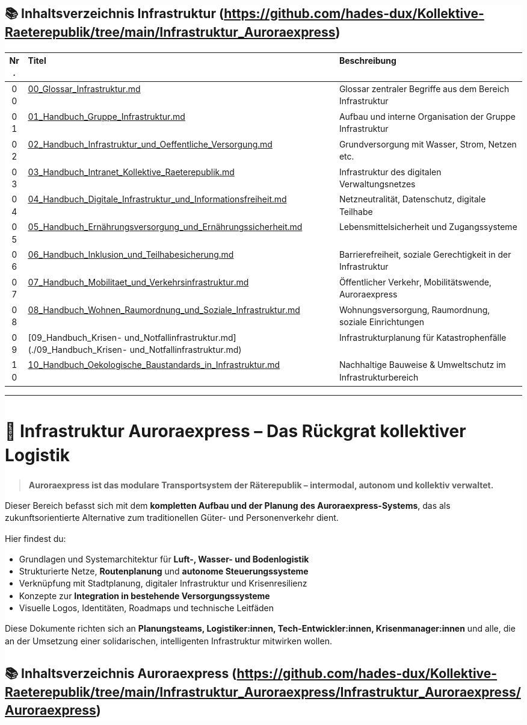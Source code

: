 ## 📚 Inhaltsverzeichnis Infrastruktur (https://github.com/hades-dux/Kollektive-Raeterepublik/tree/main/Infrastruktur_Auroraexpress) 

| Nr. | Titel | Beschreibung |
|:--:|:------|:-------------|
| 00 | [00_Glossar_Infrastruktur.md](./00_Glossar_Infrastruktur.md) | Glossar zentraler Begriffe aus dem Bereich Infrastruktur |
| 01 | [01_Handbuch_Gruppe_Infrastruktur.md](./01_Handbuch_Gruppe_Infrastruktur.md) | Aufbau und interne Organisation der Gruppe Infrastruktur |
| 02 | [02_Handbuch_Infrastruktur_und_Oeffentliche_Versorgung.md](./02_Handbuch_Infrastruktur_und_Oeffentliche_Versorgung.md) | Grundversorgung mit Wasser, Strom, Netzen etc. |
| 03 | [03_Handbuch_Intranet_Kollektive_Raeterepublik.md](./03_Handbuch_Intranet_Kollektive_Raeterepublik.md) | Infrastruktur des digitalen Verwaltungsnetzes |
| 04 | [04_Handbuch_Digitale_Infrastruktur_und_Informationsfreiheit.md](./04_Handbuch_Digitale_Infrastruktur_und_Informationsfreiheit.md) | Netzneutralität, Datenschutz, digitale Teilhabe |
| 05 | [05_Handbuch_Ernährungsversorgung_und_Ernährungssicherheit.md](./05_Handbuch_Ernährungsversorgung_und_Ernährungssicherheit.md) | Lebensmittelsicherheit und Zugangssysteme |
| 06 | [06_Handbuch_Inklusion_und_Teilhabesicherung.md](./06_Handbuch_Inklusion_und_Teilhabesicherung.md) | Barrierefreiheit, soziale Gerechtigkeit in der Infrastruktur |
| 07 | [07_Handbuch_Mobilitaet_und_Verkehrsinfrastruktur.md](./07_Handbuch_Mobilitaet_und_Verkehrsinfrastruktur.md) | Öffentlicher Verkehr, Mobilitätswende, Auroraexpress |
| 08 | [08_Handbuch_Wohnen_Raumordnung_und_Soziale_Infrastruktur.md](./08_Handbuch_Wohnen_Raumordnung_und_Soziale_Infrastruktur.md) | Wohnungsversorgung, Raumordnung, soziale Einrichtungen |
| 09 | [09_Handbuch_Krisen- und_Notfallinfrastruktur.md](./09_Handbuch_Krisen- und_Notfallinfrastruktur.md) | Infrastrukturplanung für Katastrophenfälle |
| 10 | [10_Handbuch_Oekologische_Baustandards_in_Infrastruktur.md](./10_Handbuch_Oekologische_Baustandards_in_Infrastruktur.md) | Nachhaltige Bauweise & Umweltschutz im Infrastrukturbereich |

---

# 🚄 Infrastruktur Auroraexpress – Das Rückgrat kollektiver Logistik

> **Auroraexpress ist das modulare Transportsystem der Räterepublik – intermodal, autonom und kollektiv verwaltet.**

Dieser Bereich befasst sich mit dem **kompletten Aufbau und der Planung des Auroraexpress-Systems**, das als zukunftsorientierte Alternative zum traditionellen Güter- und Personenverkehr dient.

Hier findest du:

- Grundlagen und Systemarchitektur für **Luft-, Wasser- und Bodenlogistik**
- Strukturierte Netze, **Routenplanung** und **autonome Steuerungssysteme**
- Verknüpfung mit Stadtplanung, digitaler Infrastruktur und Krisenresilienz
- Konzepte zur **Integration in bestehende Versorgungssysteme**
- Visuelle Logos, Identitäten, Roadmaps und technische Leitfäden

Diese Dokumente richten sich an **Planungsteams, Logistiker:innen, Tech-Entwickler:innen, Krisenmanager:innen** und alle, die an der Umsetzung einer solidarischen, intelligenten Infrastruktur mitwirken wollen.

## 📚 Inhaltsverzeichnis Auroraexpress (https://github.com/hades-dux/Kollektive-Raeterepublik/tree/main/Infrastruktur_Auroraexpress/Infrastruktur_Auroraexpress/Auroraexpress) 
